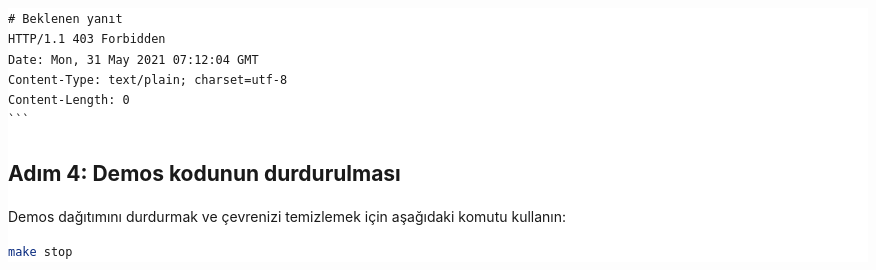    # Beklenen yanıt
    HTTP/1.1 403 Forbidden
    Date: Mon, 31 May 2021 07:12:04 GMT
    Content-Type: text/plain; charset=utf-8
    Content-Length: 0
    ```

## Adım 4: Demos kodunun durdurulması

Demos dağıtımını durdurmak ve çevrenizi temizlemek için aşağıdaki komutu kullanın:

```bash
make stop
```